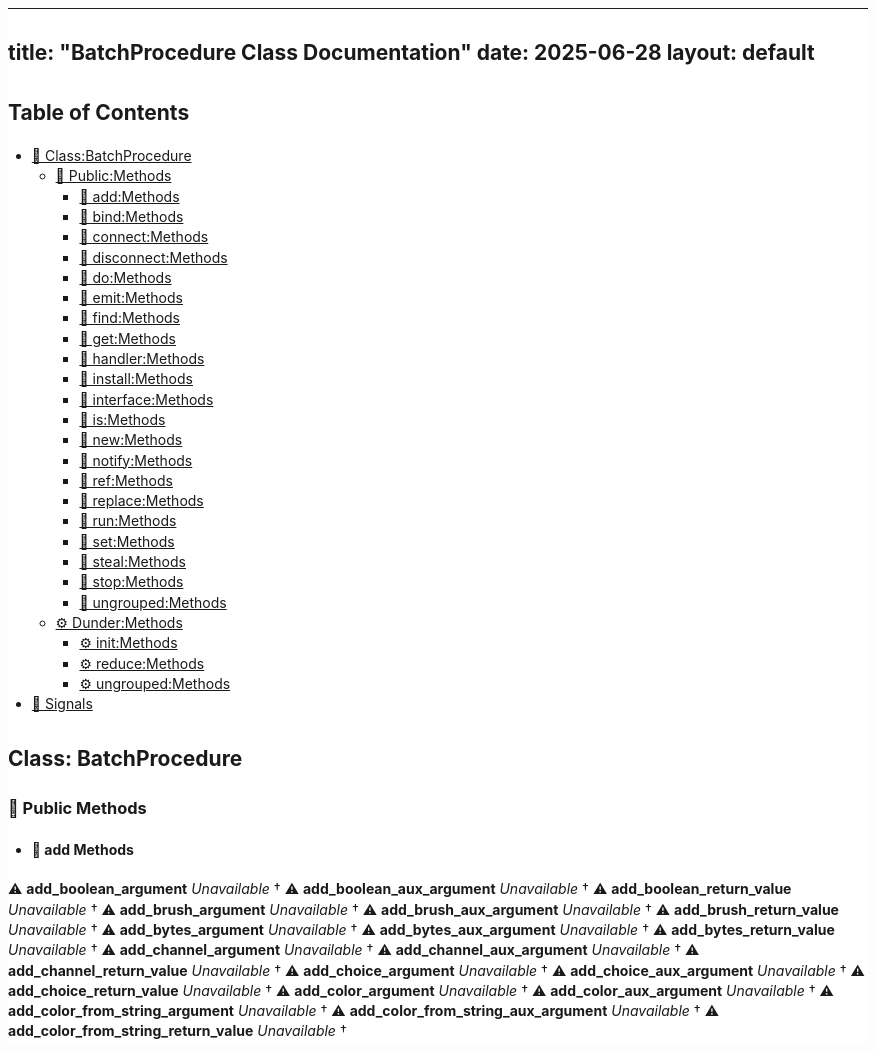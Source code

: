 

---
title: "BatchProcedure Class Documentation"
date: 2025-06-28
layout: default
---

## Table of Contents
- [🔧 Class:BatchProcedure](#class-batchprocedure)
  - [ 🔹 Public:Methods](#public-methods)
    - [ 🔹 add:Methods](#add-methods)
    - [ 🔹 bind:Methods](#bind-methods)
    - [ 🔹 connect:Methods](#connect-methods)
    - [ 🔹 disconnect:Methods](#disconnect-methods)
    - [ 🔹 do:Methods](#do-methods)
    - [ 🔹 emit:Methods](#emit-methods)
    - [ 🔹 find:Methods](#find-methods)
    - [ 🔹 get:Methods](#get-methods)
    - [ 🔹 handler:Methods](#handler-methods)
    - [ 🔹 install:Methods](#install-methods)
    - [ 🔹 interface:Methods](#interface-methods)
    - [ 🔹 is:Methods](#is-methods)
    - [ 🔹 new:Methods](#new-methods)
    - [ 🔹 notify:Methods](#notify-methods)
    - [ 🔹 ref:Methods](#ref-methods)
    - [ 🔹 replace:Methods](#replace-methods)
    - [ 🔹 run:Methods](#run-methods)
    - [ 🔹 set:Methods](#set-methods)
    - [ 🔹 steal:Methods](#steal-methods)
    - [ 🔹 stop:Methods](#stop-methods)
    - [ 🔹 ungrouped:Methods](#ungrouped-methods)
  - [ ⚙ Dunder:Methods](#dunder-methods)
    - [ ⚙ init:Methods](#init-methods)
    - [ ⚙ reduce:Methods](#reduce-methods)
    - [ ⚙ ungrouped:Methods](#ungrouped-methods)
- [🔧 Signals](#signals-)
## Class: BatchProcedure
### 🔹 Public Methods
<a name="public-methods"></a>
- #### 🔹 add Methods
<a name="add-methods"></a>
⚠️ **add_boolean_argument** _Unavailable_ †
⚠️ **add_boolean_aux_argument** _Unavailable_ †
⚠️ **add_boolean_return_value** _Unavailable_ †
⚠️ **add_brush_argument** _Unavailable_ †
⚠️ **add_brush_aux_argument** _Unavailable_ †
⚠️ **add_brush_return_value** _Unavailable_ †
⚠️ **add_bytes_argument** _Unavailable_ †
⚠️ **add_bytes_aux_argument** _Unavailable_ †
⚠️ **add_bytes_return_value** _Unavailable_ †
⚠️ **add_channel_argument** _Unavailable_ †
⚠️ **add_channel_aux_argument** _Unavailable_ †
⚠️ **add_channel_return_value** _Unavailable_ †
⚠️ **add_choice_argument** _Unavailable_ †
⚠️ **add_choice_aux_argument** _Unavailable_ †
⚠️ **add_choice_return_value** _Unavailable_ †
⚠️ **add_color_argument** _Unavailable_ †
⚠️ **add_color_aux_argument** _Unavailable_ †
⚠️ **add_color_from_string_argument** _Unavailable_ †
⚠️ **add_color_from_string_aux_argument** _Unavailable_ †
⚠️ **add_color_from_string_return_value** _Unavailable_ †